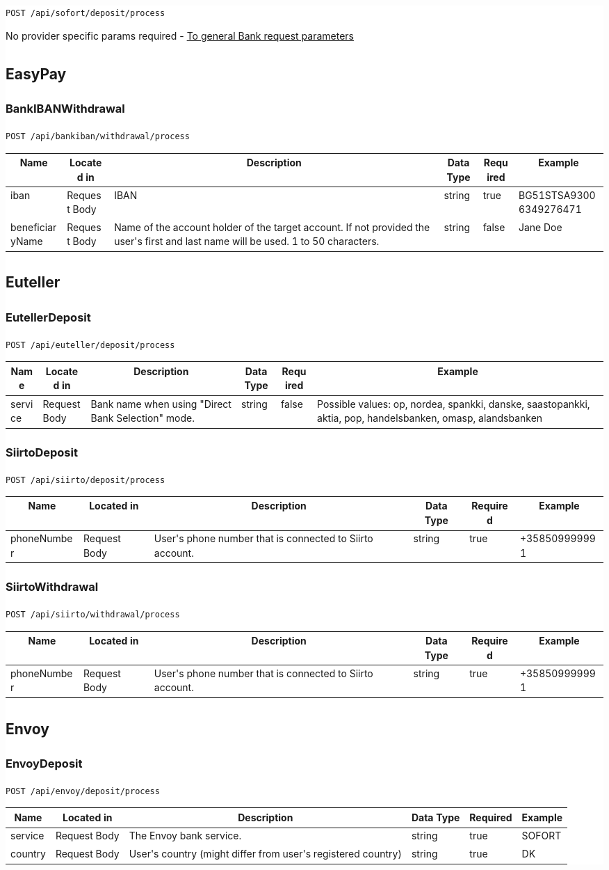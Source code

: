 `POST /api/sofort/deposit/process`

No provider specific params required - [To general Bank request parameters](BankDeposit)

## EasyPay

### BankIBANWithdrawal

`POST /api/bankiban/withdrawal/process`

| Name            | Located in   | Description                                                                                                                        | Data Type | Required | Example                |
|-----------------|--------------|------------------------------------------------------------------------------------------------------------------------------------|-----------|----------|------------------------|
| iban            | Request Body | IBAN                                                                                                                               | string    | true     | BG51STSA93006349276471 |
| beneficiaryName | Request Body | Name of the account holder of the target account. If not provided the user's first and last name will be used. 1 to 50 characters. | string    | false    | Jane Doe               |

## Euteller

### EutellerDeposit

`POST /api/euteller/deposit/process`

| Name    | Located in   | Description                                        | Data Type | Required | Example                                                                                                    |
|---------|--------------|----------------------------------------------------|-----------|----------|------------------------------------------------------------------------------------------------------------|
| service | Request Body | Bank name when using "Direct Bank Selection" mode. | string    | false    | Possible values: op, nordea, spankki, danske, saastopankki, aktia, pop, handelsbanken, omasp, alandsbanken |

### SiirtoDeposit

`POST /api/siirto/deposit/process`

| Name        | Located in   | Description                                              | Data Type | Required | Example       |
|-------------|--------------|----------------------------------------------------------|-----------|----------|---------------|
| phoneNumber | Request Body | User's phone number that is connected to Siirto account. | string    | true     | +358509999991 |

### SiirtoWithdrawal

`POST /api/siirto/withdrawal/process`

| Name        | Located in   | Description                                              | Data Type | Required | Example       |
|-------------|--------------|----------------------------------------------------------|-----------|----------|---------------|
| phoneNumber | Request Body | User's phone number that is connected to Siirto account. | string    | true     | +358509999991 |

## Envoy

### EnvoyDeposit

`POST /api/envoy/deposit/process`

| Name    | Located in   | Description                                                  | Data Type | Required | Example |
|---------|--------------|--------------------------------------------------------------|-----------|----------|---------|
| service | Request Body | The Envoy bank service.                                      | string    | true     | SOFORT  |
| country | Request Body | User's country (might differ from user's registered country) | string    | true     | DK      |
